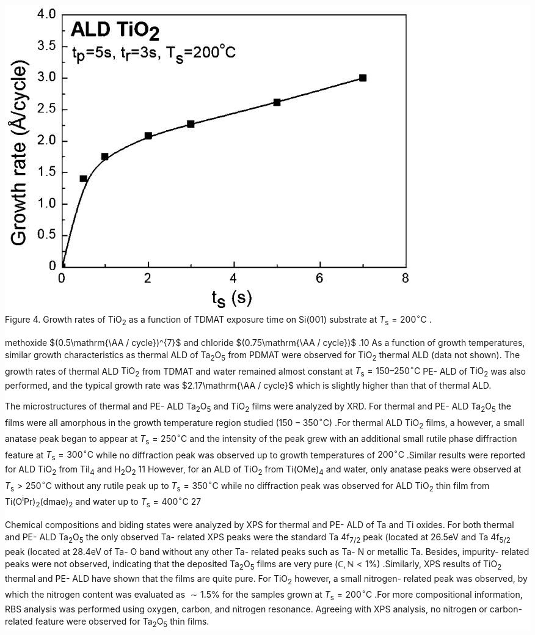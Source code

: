 ![](images/f4fd2dad03685b4f9a1b39ac83e5d772a53b7189133e02de156ffd9c66cd74b4.jpg)  
Figure 4. Growth rates of  $\mathrm{TiO_2}$  as a function of TDMAT exposure time on Si(001) substrate at  $T_{\mathrm{s}} = 200^{\circ}\mathrm{C}$ .

methoxide  $(0.5\mathrm{\AA / cycle})^{7}$  and chloride  $(0.75\mathrm{\AA / cycle})$  .10 As a function of growth temperatures, similar growth characteristics as thermal ALD of  $\mathrm{Ta}_2\mathrm{O}_5$  from PDMAT were observed for  $\mathrm{TiO_2}$  thermal ALD (data not shown). The growth rates of thermal ALD  $\mathrm{TiO_2}$  from TDMAT and water remained almost constant at  $T_{\mathrm{s}} = 150–250^{\circ}\mathrm{C}$  PE- ALD of  $\mathrm{TiO_2}$  was also performed, and the typical growth rate was  $2.17\mathrm{\AA / cycle}$  which is slightly higher than that of thermal ALD.

The microstructures of thermal and PE- ALD  $\mathrm{Ta}_2\mathrm{O}_5$  and  $\mathrm{TiO_2}$  films were analyzed by XRD. For thermal and PE- ALD  $\mathrm{Ta}_2\mathrm{O}_5$  the films were all amorphous in the growth temperature region studied  $(150 - 350^{\circ}\mathrm{C})$  .For thermal ALD  $\mathrm{TiO_2}$  films, a however, a small anatase peak began to appear at  $T_{\mathrm{s}} = 250^{\circ}\mathrm{C}$  and the intensity of the peak grew with an additional small rutile phase diffraction feature at  $T_{\mathrm{s}} = 300^{\circ}\mathrm{C}$  while no diffraction peak was observed up to growth temperatures of  $200^{\circ}\mathrm{C}$  .Similar results were reported for ALD  $\mathrm{TiO_2}$  from  $\mathrm{TiI}_4$  and  $\mathrm{H}_2\mathrm{O}_2$  11 However, for an ALD of  $\mathrm{TiO_2}$  from  $\mathrm{Ti(OMe)_4}$  and water, only anatase peaks were observed at  $T_{\mathrm{s}} > 250^{\circ}\mathrm{C}$  without any rutile peak up to  $T_{\mathrm{s}} = 350^{\circ}\mathrm{C}$  while no diffraction peak was observed for ALD  $\mathrm{TiO_2}$  thin film from  $\mathrm{Ti(O^iPr)_2(dmae)_2}$  and water up to  $T_{\mathrm{s}} = 400^{\circ}\mathrm{C}$  27

Chemical compositions and biding states were analyzed by XPS for thermal and PE- ALD of Ta and Ti oxides. For both thermal and PE- ALD  $\mathrm{Ta}_2\mathrm{O}_5$  the only observed Ta- related XPS peaks were the standard Ta  $4\mathrm{f}_{7 / 2}$  peak (located at  $26.5\mathrm{eV}$  and Ta  $4\mathrm{f}_{5 / 2}$  peak (located at  $28.4\mathrm{eV}$  of Ta- O band without any other Ta- related peaks such as Ta- N or metallic Ta. Besides, impurity- related peaks were not observed, indicating that the deposited  $\mathrm{Ta}_2\mathrm{O}_5$  films are very pure  $(\mathbb{C},\mathbb{N}< 1\%)$  .Similarly, XPS results of  $\mathrm{TiO_2}$  thermal and PE- ALD have shown that the films are quite pure. For  $\mathrm{TiO_2}$  however, a small nitrogen- related peak was observed, by which the nitrogen content was evaluated as  $\sim 1.5\%$  for the samples grown at  $T_{\mathrm{s}} = 200^{\circ}\mathrm{C}$  .For more compositional information, RBS analysis was performed using oxygen, carbon, and nitrogen resonance. Agreeing with XPS analysis, no nitrogen or carbon- related feature were observed for  $\mathrm{Ta}_2\mathrm{O}_5$  thin films.
